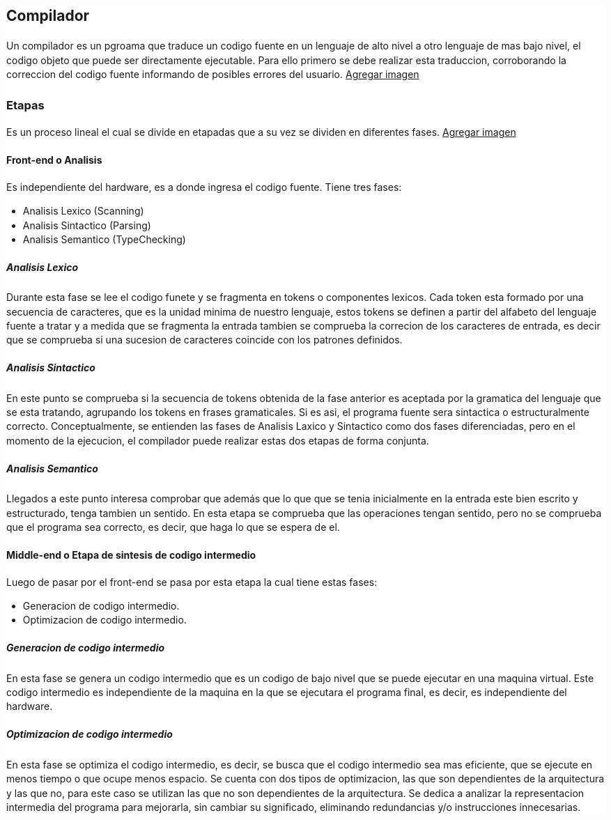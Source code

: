 ## Compilador
Un compilador es un pgroama que traduce un codigo fuente en un lenguaje de alto nivel a otro lenguaje de mas bajo nivel, el codigo objeto que puede ser directamente ejecutable. Para ello primero se debe realizar esta traduccion, corroborando la correccion del codigo fuente informando de posibles errores del usuario.
[Agregar imagen]()

### Etapas
Es un proceso lineal el cual se divide en etapadas que a su vez se dividen en diferentes fases.
[Agregar imagen]()

#### Front-end o Analisis
Es independiente del hardware, es a donde ingresa el codigo fuente. Tiene tres fases:
- Analisis Lexico (Scanning)
- Analisis Sintactico (Parsing)
- Analisis Semantico (TypeChecking)

##### Analisis Lexico
Durante esta fase se lee el codigo funete y se fragmenta en tokens o componentes lexicos. Cada token esta formado por una secuencia de caracteres, que es la unidad minima de nuestro lenguaje, estos tokens se definen a partir del alfabeto del lenguaje fuente a tratar y a medida que se fragmenta la entrada tambien se comprueba la correcion de los caracteres de entrada, es decir que se comprueba si una sucesion de caracteres coincide con los patrones definidos.

##### Analisis Sintactico
En este punto se comprueba si la secuencia de tokens obtenida de la fase anterior es aceptada por la gramatica del lenguaje que se esta tratando, agrupando los tokens en frases gramaticales. Si es asi, el programa fuente sera sintactica o estructuralmente correcto. Conceptualmente, se entienden las fases de Analisis Laxico y Sintactico como dos fases diferenciadas, pero en el momento de la ejecucion, el compilador puede realizar estas dos etapas de forma conjunta. 

##### Analisis Semantico
Llegados a este punto interesa comprobar que además que lo que que se tenia inicialmente en la entrada este bien escrito y estructurado, tenga tambien un sentido. En esta etapa se comprueba que las operaciones tengan sentido, pero no se comprueba que el programa sea correcto, es decir, que haga lo que se espera de el.

#### Middle-end o Etapa de sintesis de codigo intermedio
Luego de pasar por el front-end se pasa por esta etapa la cual tiene estas fases:
- Generacion de codigo intermedio.
- Optimizacion de codigo intermedio.

##### Generacion de codigo intermedio
En esta fase se genera un codigo intermedio que es un codigo de bajo nivel que se puede ejecutar en una maquina virtual. Este codigo intermedio es independiente de la maquina en la que se ejecutara el programa final, es decir, es independiente del hardware.

##### Optimizacion de codigo intermedio
En esta fase se optimiza el codigo intermedio, es decir, se busca que el codigo intermedio sea mas eficiente, que se ejecute en menos tiempo o que ocupe menos espacio. Se cuenta con dos tipos de optimizacion, las que son dependientes de la arquitectura y las que no, para este caso se utilizan las que no son dependientes de la arquitectura. Se dedica a analizar la representacion intermedia del programa para mejorarla, sin cambiar su significado, eliminando redundancias y/o instrucciones innecesarias.
